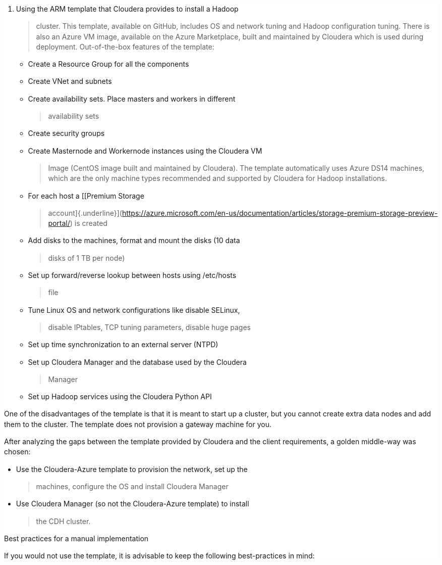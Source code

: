 1.  Using the ARM template that Cloudera provides to install a Hadoop
    > cluster. This template, available on GitHub, includes OS and
    > network tuning and Hadoop configuration tuning. There is also an
    > Azure VM image, available on the Azure Marketplace, built and
    > maintained by Cloudera which is used during deployment.
    > Out-of-the-box features of the template:

    -   Create a Resource Group for all the components

    -   Create VNet and subnets

    -   Create availability sets. Place masters and workers in different
        > availability sets

    -   Create security groups

    -   Create Masternode and Workernode instances using the Cloudera VM
        > Image (CentOS image built and maintained by Cloudera). The
        > template automatically uses Azure DS14 machines, which are the
        > only machine types recommended and supported by Cloudera for
        > Hadoop installations.

    -   For each host a [[Premium Storage
        > account]{.underline}](https://azure.microsoft.com/en-us/documentation/articles/storage-premium-storage-preview-portal/) is
        > created

    -   Add disks to the machines, format and mount the disks (10 data
        > disks of 1 TB per node)

    -   Set up forward/reverse lookup between hosts using /etc/hosts
        > file

    -   Tune Linux OS and network configurations like disable SELinux,
        > disable IPtables, TCP tuning parameters, disable huge pages

    -   Set up time synchronization to an external server (NTPD)

    -   Set up Cloudera Manager and the database used by the Cloudera
        > Manager

    -   Set up Hadoop services using the Cloudera Python API

One of the disadvantages of the template is that it is meant to start up
a cluster, but you cannot create extra data nodes and add them to the
cluster. The template does not provision a gateway machine for you.

After analyzing the gaps between the template provided by Cloudera and
the client requirements, a golden middle-way was chosen:

-   Use the Cloudera-Azure template to provision the network, set up the
    > machines, configure the OS and install Cloudera Manager

-   Use Cloudera Manager (so not the Cloudera-Azure template) to install
    > the CDH cluster.

Best practices for a manual implementation

If you would not use the template, it is advisable to keep the following
best-practices in mind:
